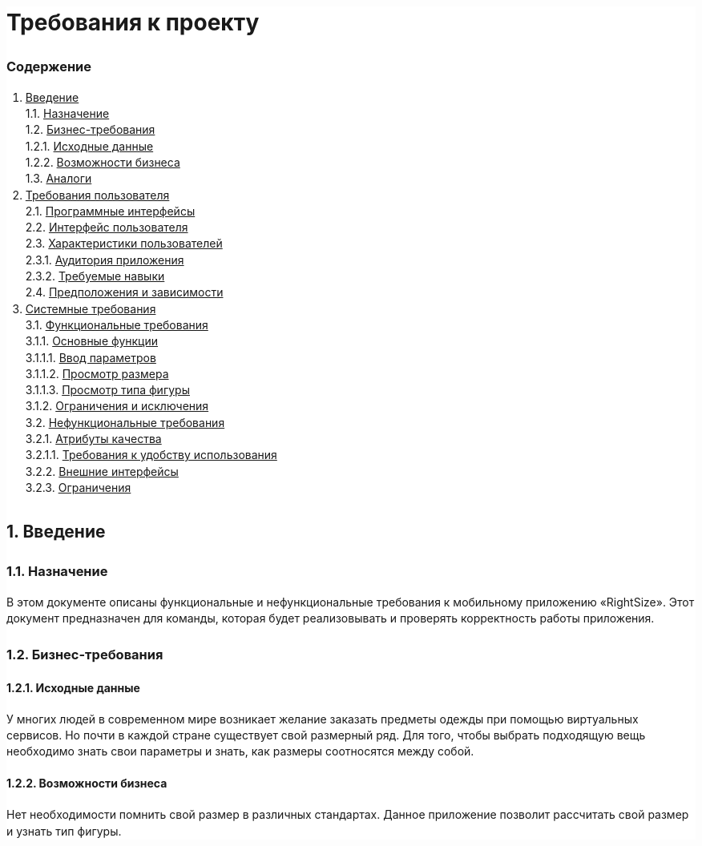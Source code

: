 # Требования к проекту

### Содержение

1. [Введение](#1) <br>
	1.1. [Назначение](#1.1) <br> 
	1.2. [Бизнес-требования](#1.2) <br>
		1.2.1. [Исходные данные](#1.2.1) <br>
		1.2.2. [Возможности бизнеса](#1.2.2) <br>
	1.3. [Аналоги](#analogues) <br>
2. [Требования пользователя](#2) <br>
	2.1. [Программные интерфейсы](#2.1) <br>
  	2.2. [Интерфейс пользователя ](#2.2) <br>
  	2.3. [Характеристики пользователей ](#2.3) <br>
  		2.3.1. [Аудитория приложения](#2.3.1) <br>
  		2.3.2. [Требуемые навыки](#2.3.2)<br>
  	2.4. [Предположения и зависимости ](#2.4) <br>
3. [Системные требования ](#3.) <br>
  	3.1. [Функциональные требования](#3.1) <br>
  		3.1.1. [Основные функции](#3.1.1) <br>
  			3.1.1.1. [Ввод параметров](#3.1.1.1)<br>
  			3.1.1.2. [Просмотр размера](#3.1.1.2)<br>
  			3.1.1.3. [Просмотр типа фигуры](#3.1.1.3)<br>
  		3.1.2. [Ограничения и исключения]()<br>
  	3.2. [Нефункциональные требования](#3.2) <br>
   		3.2.1. [Атрибуты качества](#3.2.1) <br>
    		3.2.1.1. [Требования к удобству использования ](#3.2.1.1) <br>
    	3.2.2. [Внешние интерфейсы](#3.2.2) <br>
    	3.2.3. [Ограничения](#3.2.3) <br>

## 1\. Введение <a name = "1"></a>

### 1.1\. Назначение <a name = "1.1"></a>
В этом документе описаны функциональные и нефункциональные требования к мобильному приложению «RightSize». Этот документ предназначен для команды, которая будет реализовывать и проверять корректность работы приложения.

### 1.2\. Бизнес-требования<a name = "1.2"></a>

#### 1.2.1\. Исходные данные <a name = "1.2.1"></a>
У многих людей в современном мире возникает желание заказать предметы одежды при помощью виртуальных сервисов.
Но почти в каждой стране существует свой размерный ряд. Для того, чтобы выбрать подходящую вещь необходимо знать свои параметры и знать, как размеры соотносятся между собой. 

#### 1.2.2\. Возможности бизнеса <a name = "1.2.2"></a>
Нет необходимости помнить свой размер в различных стандартах. Данное приложение позволит рассчитать свой размер и узнать тип фигуры. 
